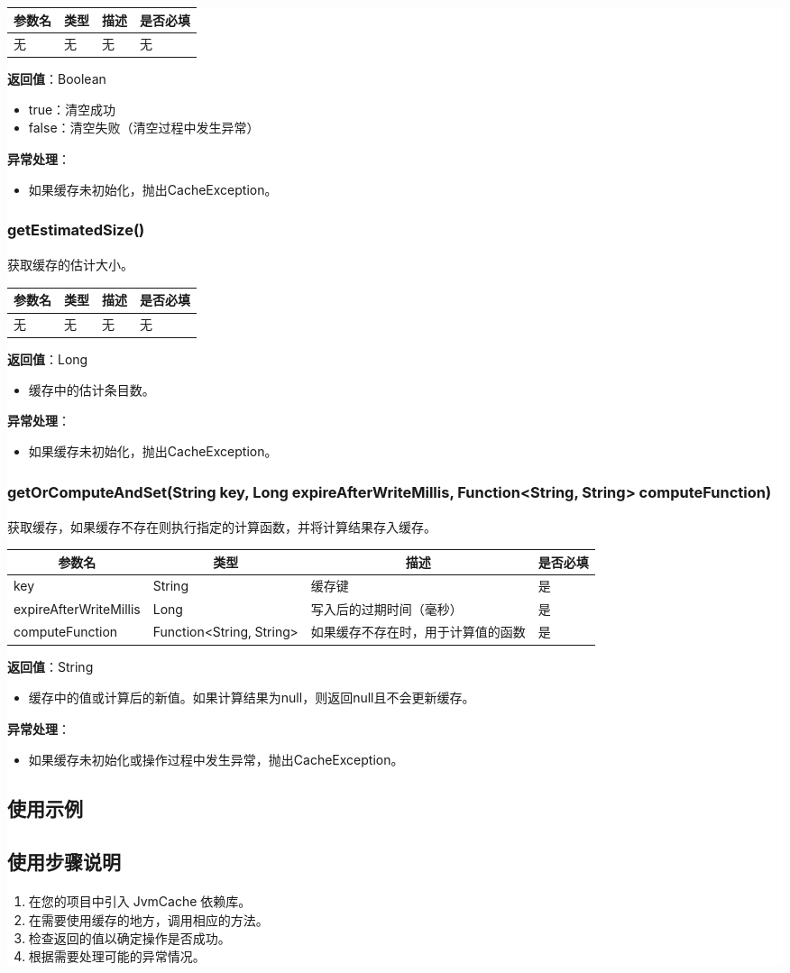 | 参数名 | 类型 | 描述 | 是否必填 |
|------|------|------|--------|
| 无    | 无   | 无   | 无     |

**返回值**：Boolean
- true：清空成功
- false：清空失败（清空过程中发生异常）

**异常处理**：
- 如果缓存未初始化，抛出CacheException。

### getEstimatedSize()

获取缓存的估计大小。

| 参数名 | 类型 | 描述 | 是否必填 |
|------|------|------|--------|
| 无    | 无   | 无   | 无     |

**返回值**：Long
- 缓存中的估计条目数。

**异常处理**：
- 如果缓存未初始化，抛出CacheException。

### getOrComputeAndSet(String key, Long expireAfterWriteMillis, Function<String, String> computeFunction)

获取缓存，如果缓存不存在则执行指定的计算函数，并将计算结果存入缓存。

| 参数名                  | 类型                        | 描述                           | 是否必填 |
|------------------------|----------------------------|------------------------------|--------|
| key                    | String                     | 缓存键                         | 是     |
| expireAfterWriteMillis | Long                       | 写入后的过期时间（毫秒）         | 是     |
| computeFunction        | Function<String, String>   | 如果缓存不存在时，用于计算值的函数 | 是     |

**返回值**：String
- 缓存中的值或计算后的新值。如果计算结果为null，则返回null且不会更新缓存。

**异常处理**：
- 如果缓存未初始化或操作过程中发生异常，抛出CacheException。

## 使用示例


## 使用步骤说明

1. 在您的项目中引入 JvmCache 依赖库。
2. 在需要使用缓存的地方，调用相应的方法。
3. 检查返回的值以确定操作是否成功。
4. 根据需要处理可能的异常情况。
